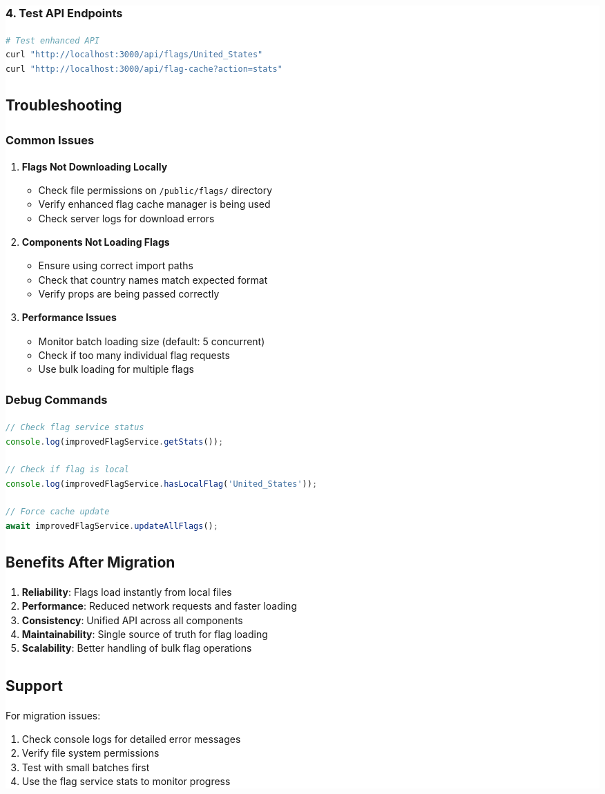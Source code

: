 ### 4. Test API Endpoints
```bash
# Test enhanced API
curl "http://localhost:3000/api/flags/United_States"
curl "http://localhost:3000/api/flag-cache?action=stats"
```

## Troubleshooting

### Common Issues

1. **Flags Not Downloading Locally**
   - Check file permissions on `/public/flags/` directory
   - Verify enhanced flag cache manager is being used
   - Check server logs for download errors

2. **Components Not Loading Flags**
   - Ensure using correct import paths
   - Check that country names match expected format
   - Verify props are being passed correctly

3. **Performance Issues**
   - Monitor batch loading size (default: 5 concurrent)
   - Check if too many individual flag requests
   - Use bulk loading for multiple flags

### Debug Commands

```typescript
// Check flag service status
console.log(improvedFlagService.getStats());

// Check if flag is local
console.log(improvedFlagService.hasLocalFlag('United_States'));

// Force cache update
await improvedFlagService.updateAllFlags();
```

## Benefits After Migration

1. **Reliability**: Flags load instantly from local files
2. **Performance**: Reduced network requests and faster loading
3. **Consistency**: Unified API across all components
4. **Maintainability**: Single source of truth for flag loading
5. **Scalability**: Better handling of bulk flag operations

## Support

For migration issues:
1. Check console logs for detailed error messages
2. Verify file system permissions
3. Test with small batches first
4. Use the flag service stats to monitor progress